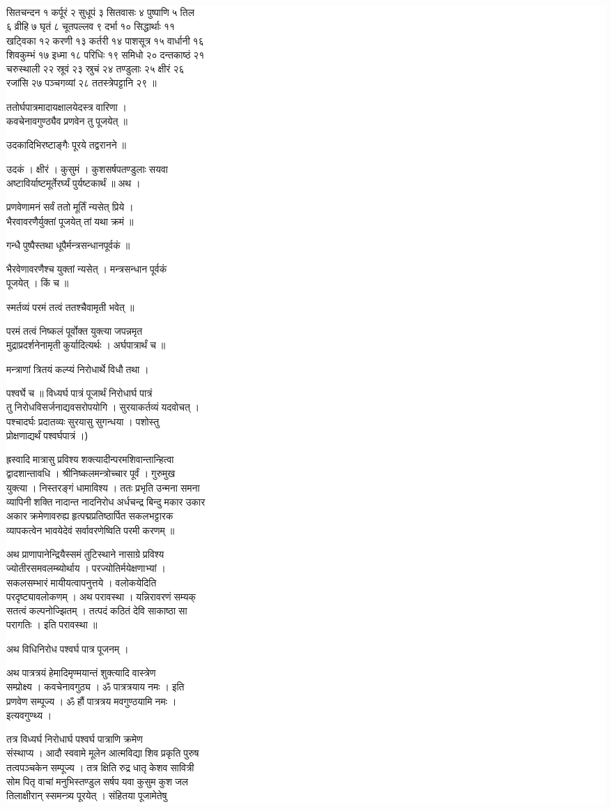 सितचन्दन १ कर्पूरं २ सुधूपं ३ सितवासः ४ पुष्पाणि ५ तिल   
६ व्रीहि ७ घृतं ८ चूतपल्लव ९ दर्भा १० सिद्धार्थाः ११   
खट्विका १२ करणी १३ कर्तरी १४ पाशसूत्र १५ वार्धानी १६   
शिवकुम्भं १७ इध्मा १८ परिधिः १९ समिधो २० दन्तकाष्ठं २१   
चरुस्थाली २२ स्रूवं २३ स्रुचं २४ तण्डुलाः २५ क्षीरं २६   
रजांसि २७ पञ्चगव्यां २८ ततस्त्रेपट्टानि २९ ॥   
  
ततोर्घपात्रमादायक्षालयेदस्त्र वारिणा ।   
कवचेनावगुण्ठ्यैव प्रणवेन तु पूजयेत् ॥   
  
उदकादिभिरष्टाङ्गैः पूरये तद्वरानने ॥   
  
उदकं । क्षीरं । कुसुमं । कुशसर्षपतण्डुलाः सयवा   
अष्टाविर्याष्टमूर्तेरर्घ्यं पुर्यष्टकार्थं ॥ अथ ।   
  
प्रणवेणामनं सर्वं ततो मूर्तिं न्यसेत् प्रिये ।   
भैरवावरणैर्युक्तां पूजयेत् तां यथा क्रमं ॥   
  
गन्धै पुष्पैस्तथा धूपैर्मन्त्रसन्धानपूर्वकं ॥   
  
भैरवेणावरणैश्च युक्तां न्यसेत् । मन्त्रसन्धान पूर्वकं   
पूजयेत् । किं च ॥   
  
स्मर्तव्यं परमं तत्वं ततश्चैवामृती भवेत् ॥   
  
परमं तत्वं निष्कलं पूर्वोक्त युक्त्या जपन्नमृत   
मुद्राप्रदर्शनेनामृती कुर्यादित्यर्थः । अर्घपात्रार्थं च ॥   
  
मन्त्राणां त्रितयं कल्प्यं निरोधार्थे विधौ तथा ।   
  
पश्वर्घे च ॥ विध्यर्घ पात्रं पूजार्थं निरोधार्घ पात्रं   
तु निरोधविसर्जनाद्यवसरोपयोगि । सुरयाकर्तव्यं यदवोचत् ।   
पश्चादर्घः प्रदातव्यः सुरयासु सुगन्धया । पशोस्तु   
प्रोक्षणाद्यर्थं पश्वर्घपात्रं ।)   
  
ह्रस्वादि मात्रासु प्रविश्य शक्त्यादीन्परमशिवान्तान्हित्वा   
द्वादशान्तावधि । श्रीनिष्कलमन्त्रोच्चार पूर्वं । गुरुमुख   
युक्त्या । निस्तरङ्गं धामाविश्य । ततः प्रभृति उन्मना समना   
व्यापिनी शक्ति नादान्त नादनिरोध अर्धचन्द्र बिन्दु मकार उकार   
अकार क्रमेणावरुह्य हृत्पद्मप्रतिष्ठार्पित सकलभट्टारक   
व्यापकत्वेन भावयेदेवं सर्वावरणेष्विति परमी करणम् ॥   
  
अथ प्राणापानेन्द्रियैस्समं तुटिस्थाने नासाग्रे प्रविश्य   
ज्योतीरसमवलम्ब्योर्थाय । परज्योतिर्मयेक्षणाभ्यां ।   
सकलसम्भारं मायीयत्वापनुत्तये । वलोकयेदिति   
परदृष्ट्यावलोकणम् । अथ परावस्था । यन्निरावरणं सम्यक्   
सतत्वं कल्पनोज्झितम् । तत्पदं कठितं देवि साकाष्ठा सा   
परागतिः । इति परावस्था ॥   
  
अथ विधिनिरोध पश्वर्घ पात्र पूजनम् ।   
  
अथ पात्रत्रयं हेमादिमृण्मयान्तं शुक्त्यादि वास्त्रेण   
सम्प्रोक्ष्य । कवचेनावगुठ्य । ॐ पात्रत्रयाय नमः । इति   
प्रणवेण सम्पूज्य । ॐ हौं पात्रत्रय मवगुण्ठयामि नमः ।   
इत्यवगुण्थ्य ।   
  
तत्र विध्यर्घ निरोधार्घ पश्वर्घ पात्राणि क्रमेण   
संस्थाप्य । आदौ स्ववामे मूलेन आत्मविद्या शिव प्रकृति पुरुष   
तत्वपञ्चकेन सम्पूज्य । तत्र क्षिति रुद्र धातृ केशव सावित्री   
सोम पितृ वाचां मनुभिस्तण्डुल सर्षप यवा कुसुम कुश जल   
तिलाक्षीरान् स्समन्त्र्य पूरयेत् । संहितया पूजामेतेषु   
